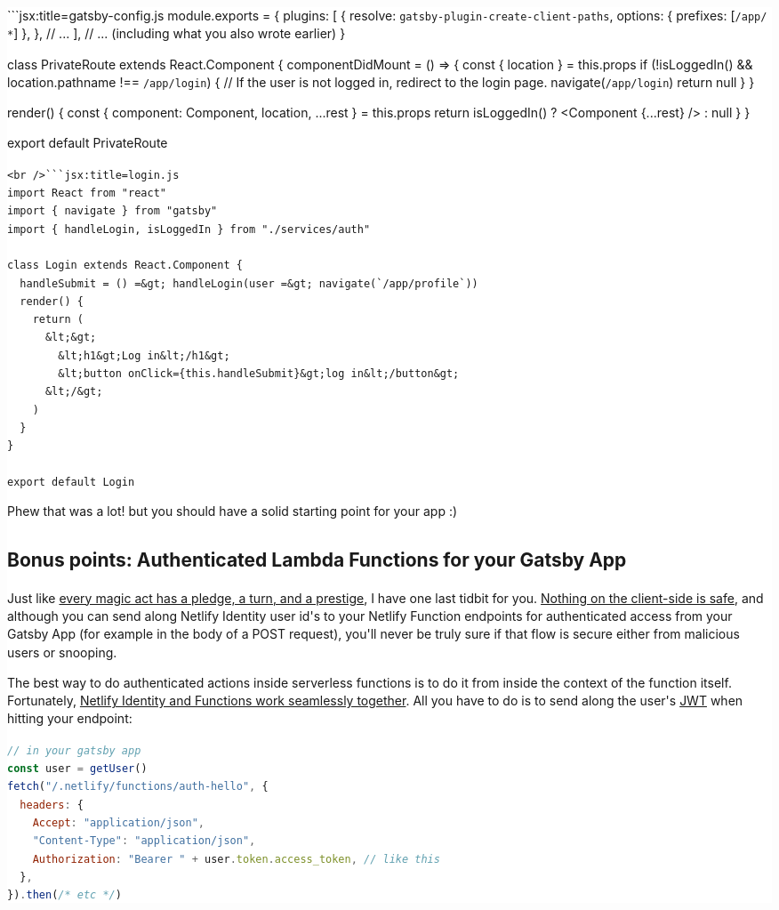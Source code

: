 ```jsx:title=gatsby-config.js module.exports = { plugins: [ { resolve: `gatsby-plugin-create-client-paths`, options: { prefixes: [`/app/*`] }, }, // ... ], // ... (including what you also wrote earlier) }

class PrivateRoute extends React.Component { componentDidMount = () => { const { location } = this.props if (!isLoggedIn() && location.pathname !== `/app/login`) { // If the user is not logged in, redirect to the login page. navigate(`/app/login`) return null } }

render() { const { component: Component, location, ...rest } = this.props return isLoggedIn() ? <Component {...rest} /> : null } }

export default PrivateRoute

    <br />```jsx:title=login.js
    import React from "react"
    import { navigate } from "gatsby"
    import { handleLogin, isLoggedIn } from "./services/auth"
    
    class Login extends React.Component {
      handleSubmit = () =&gt; handleLogin(user =&gt; navigate(`/app/profile`))
      render() {
        return (
          &lt;&gt;
            &lt;h1&gt;Log in&lt;/h1&gt;
            &lt;button onClick={this.handleSubmit}&gt;log in&lt;/button&gt;
          &lt;/&gt;
        )
      }
    }
    
    export default Login
    

Phew that was a lot! but you should have a solid starting point for your app :)

## Bonus points: Authenticated Lambda Functions for your Gatsby App

Just like [every magic act has a pledge, a turn, and a prestige](https://en.wikipedia.org/wiki/The_Prestige_(film)), I have one last tidbit for you. [Nothing on the client-side is safe](https://stackoverflow.com/questions/50277192/react-security-concerns-restricted-pages-in-app), and although you can send along Netlify Identity user id's to your Netlify Function endpoints for authenticated access from your Gatsby App (for example in the body of a POST request), you'll never be truly sure if that flow is secure either from malicious users or snooping.

The best way to do authenticated actions inside serverless functions is to do it from inside the context of the function itself. Fortunately, [Netlify Identity and Functions work seamlessly together](https://www.netlify.com/docs/functions/#identity-and-functions). All you have to do is to send along the user's [JWT](https://jwt.io/) when hitting your endpoint:

```js
// in your gatsby app
const user = getUser()
fetch("/.netlify/functions/auth-hello", {
  headers: {
    Accept: "application/json",
    "Content-Type": "application/json",
    Authorization: "Bearer " + user.token.access_token, // like this
  },
}).then(/* etc */)
```
